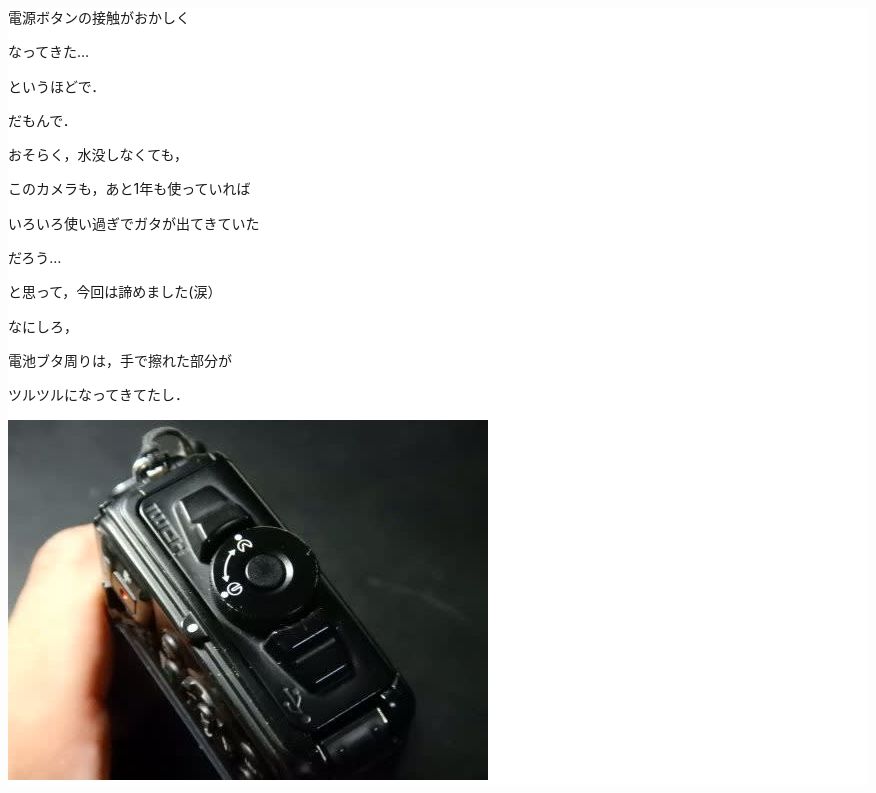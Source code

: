 
電源ボタンの接触がおかしく


なってきた…


というほどで．





だもんで．


おそらく，水没しなくても，


このカメラも，あと1年も使っていれば


いろいろ使い過ぎでガタが出てきていた


だろう…


と思って，今回は諦めました(涙）





なにしろ，


電池ブタ周りは，手で擦れた部分が


ツルツルになってきてたし．




![c78cce40e93746d0ac455529aced30ed.jpg](images/c78cce40e93746d0ac455529aced30ed.jpg)

